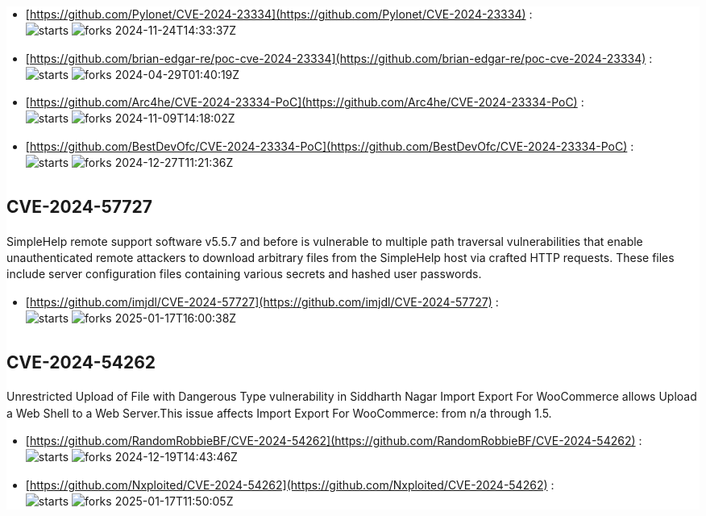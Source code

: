 - [https://github.com/Pylonet/CVE-2024-23334](https://github.com/Pylonet/CVE-2024-23334) :  
![starts](https://img.shields.io/github/stars/Pylonet/CVE-2024-23334.svg) 
![forks](https://img.shields.io/github/forks/Pylonet/CVE-2024-23334.svg) 
2024-11-24T14:33:37Z

- [https://github.com/brian-edgar-re/poc-cve-2024-23334](https://github.com/brian-edgar-re/poc-cve-2024-23334) :  
![starts](https://img.shields.io/github/stars/brian-edgar-re/poc-cve-2024-23334.svg) 
![forks](https://img.shields.io/github/forks/brian-edgar-re/poc-cve-2024-23334.svg) 
2024-04-29T01:40:19Z

- [https://github.com/Arc4he/CVE-2024-23334-PoC](https://github.com/Arc4he/CVE-2024-23334-PoC) :  
![starts](https://img.shields.io/github/stars/Arc4he/CVE-2024-23334-PoC.svg) 
![forks](https://img.shields.io/github/forks/Arc4he/CVE-2024-23334-PoC.svg) 
2024-11-09T14:18:02Z

- [https://github.com/BestDevOfc/CVE-2024-23334-PoC](https://github.com/BestDevOfc/CVE-2024-23334-PoC) :  
![starts](https://img.shields.io/github/stars/BestDevOfc/CVE-2024-23334-PoC.svg) 
![forks](https://img.shields.io/github/forks/BestDevOfc/CVE-2024-23334-PoC.svg) 
2024-12-27T11:21:36Z

## CVE-2024-57727
 SimpleHelp remote support software v5.5.7 and before is vulnerable to multiple path traversal vulnerabilities that enable unauthenticated remote attackers to download arbitrary files from the SimpleHelp host via crafted HTTP requests. These files include server configuration files containing various secrets and hashed user passwords.

- [https://github.com/imjdl/CVE-2024-57727](https://github.com/imjdl/CVE-2024-57727) :  
![starts](https://img.shields.io/github/stars/imjdl/CVE-2024-57727.svg) 
![forks](https://img.shields.io/github/forks/imjdl/CVE-2024-57727.svg) 
2025-01-17T16:00:38Z

## CVE-2024-54262
 Unrestricted Upload of File with Dangerous Type vulnerability in Siddharth Nagar Import Export For WooCommerce allows Upload a Web Shell to a Web Server.This issue affects Import Export For WooCommerce: from n/a through 1.5.

- [https://github.com/RandomRobbieBF/CVE-2024-54262](https://github.com/RandomRobbieBF/CVE-2024-54262) :  
![starts](https://img.shields.io/github/stars/RandomRobbieBF/CVE-2024-54262.svg) 
![forks](https://img.shields.io/github/forks/RandomRobbieBF/CVE-2024-54262.svg) 
2024-12-19T14:43:46Z

- [https://github.com/Nxploited/CVE-2024-54262](https://github.com/Nxploited/CVE-2024-54262) :  
![starts](https://img.shields.io/github/stars/Nxploited/CVE-2024-54262.svg) 
![forks](https://img.shields.io/github/forks/Nxploited/CVE-2024-54262.svg) 
2025-01-17T11:50:05Z
